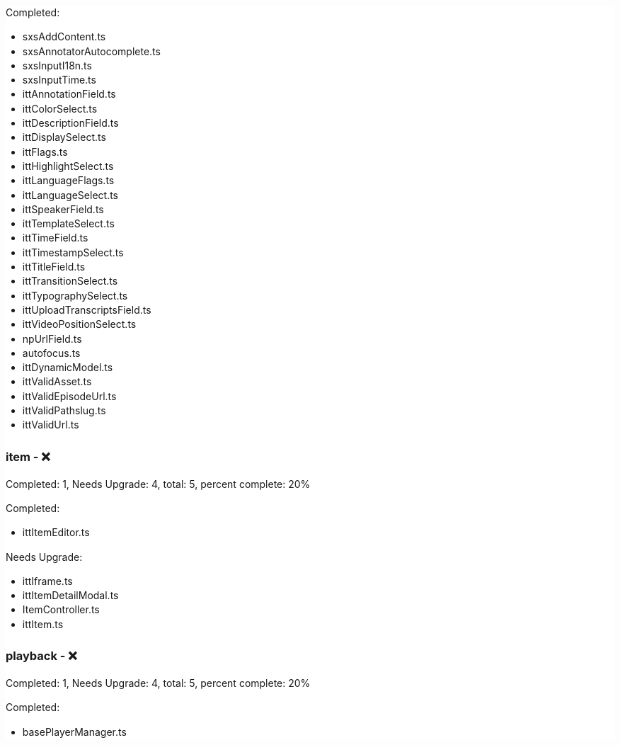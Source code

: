 Completed:
* sxsAddContent.ts
* sxsAnnotatorAutocomplete.ts
* sxsInputI18n.ts
* sxsInputTime.ts
* ittAnnotationField.ts
* ittColorSelect.ts
* ittDescriptionField.ts
* ittDisplaySelect.ts
* ittFlags.ts
* ittHighlightSelect.ts
* ittLanguageFlags.ts
* ittLanguageSelect.ts
* ittSpeakerField.ts
* ittTemplateSelect.ts
* ittTimeField.ts
* ittTimestampSelect.ts
* ittTitleField.ts
* ittTransitionSelect.ts
* ittTypographySelect.ts
* ittUploadTranscriptsField.ts
* ittVideoPositionSelect.ts
* npUrlField.ts
* autofocus.ts
* ittDynamicModel.ts
* ittValidAsset.ts
* ittValidEpisodeUrl.ts
* ittValidPathslug.ts
* ittValidUrl.ts
### item - :x:
Completed: 1,
    Needs Upgrade: 4,
    total: 5,
    percent complete: 20%

Completed:
* ittItemEditor.ts

Needs Upgrade:
* ittIframe.ts
* ittItemDetailModal.ts
* ItemController.ts
* ittItem.ts
### playback - :x:
Completed: 1,
    Needs Upgrade: 4,
    total: 5,
    percent complete: 20%

Completed:
* basePlayerManager.ts
